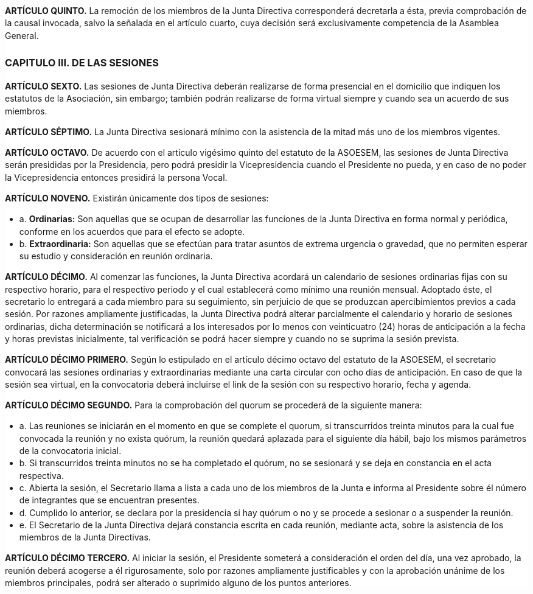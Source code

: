 **ARTÍCULO QUINTO.** La remoción de los miembros de la Junta Directiva corresponderá decretarla a ésta, previa comprobación de la causal invocada, salvo la señalada en el artículo cuarto, cuya decisión será exclusivamente competencia de la Asamblea General.

### **CAPITULO III. DE LAS SESIONES**

**ARTÍCULO SEXTO.** Las sesiones de Junta Directiva deberán realizarse de forma presencial en el domicilio que indiquen los estatutos de la Asociación, sin embargo; también podrán realizarse de forma virtual siempre y cuando sea un acuerdo de sus miembros. 

**ARTÍCULO SÉPTIMO.** La Junta Directiva sesionará mínimo con la asistencia de la mitad más uno de los miembros vigentes. 

**ARTÍCULO OCTAVO.** De acuerdo con el artículo vigésimo quinto del estatuto de la ASOESEM, las sesiones de Junta Directiva serán presididas por la Presidencia, pero podrá presidir la Vicepresidencia cuando el Presidente no pueda, y en caso de no poder la Vicepresidencia entonces presidirá la persona Vocal. 

**ARTÍCULO NOVENO.** Existirán únicamente dos tipos de sesiones: 
* a.	**Ordinarias:** Son aquellas que se ocupan de desarrollar las funciones de la Junta Directiva en forma normal y periódica, conforme en los acuerdos que para el efecto se adopte.
* b.	**Extraordinaria:** Son aquellas que se efectúan para tratar asuntos de extrema urgencia o gravedad, que no permiten esperar su estudio y consideración en reunión ordinaria.

**ARTÍCULO DÉCIMO.** Al comenzar las funciones, la Junta Directiva acordará un calendario de sesiones ordinarias fijas con su respectivo horario, para el respectivo periodo y el cual establecerá como mínimo una reunión mensual. Adoptado éste, el secretario lo entregará a cada miembro para su seguimiento, sin perjuicio de que se produzcan apercibimientos previos a cada sesión. Por razones ampliamente justificadas, la Junta Directiva podrá alterar parcialmente el calendario y horario de sesiones ordinarias, dicha determinación se notificará a los interesados por lo menos con veinticuatro (24) horas de anticipación a la fecha y horas previstas inicialmente, tal verificación se podrá hacer siempre y cuando no se suprima la sesión prevista. 

**ARTÍCULO DÉCIMO PRIMERO.** Según lo estipulado en el artículo décimo octavo del estatuto de la ASOESEM, el secretario convocará las sesiones ordinarias y extraordinarias mediante una carta circular con ocho días de anticipación. En caso de que la sesión sea virtual, en la convocatoria deberá incluirse el link de la sesión con su respectivo horario, fecha y agenda.

**ARTÍCULO DÉCIMO SEGUNDO.** Para la comprobación del quorum se procederá de la siguiente manera: 
* a.	Las reuniones se iniciarán en el momento en que se complete el quorum, si transcurridos treinta minutos para la cual fue convocada la reunión y no exista quórum, la reunión quedará aplazada para el siguiente día hábil, bajo los mismos parámetros de la convocatoria inicial.
* b.	Si transcurridos treinta minutos no se ha completado el quórum, no se sesionará y se deja en constancia en el acta respectiva.
* c.	Abierta la sesión, el Secretario llama a lista a cada uno de los miembros de la Junta e informa al Presidente sobre él número de integrantes que se encuentran presentes.
* d.	Cumplido lo anterior, se declara por la presidencia si hay quórum o no y se procede a sesionar o a suspender la reunión.
* e.	El Secretario de la Junta Directiva dejará constancia escrita en cada reunión, mediante acta, sobre la asistencia de los miembros de la Junta Directivas. 

**ARTÍCULO DÉCIMO TERCERO.** Al iniciar la sesión, el Presidente someterá a consideración el orden del día, una vez aprobado, la reunión deberá acogerse a él rigurosamente, solo por razones ampliamente justificables y con la aprobación unánime de los miembros principales, podrá ser alterado o suprimido alguno de los puntos anteriores.
